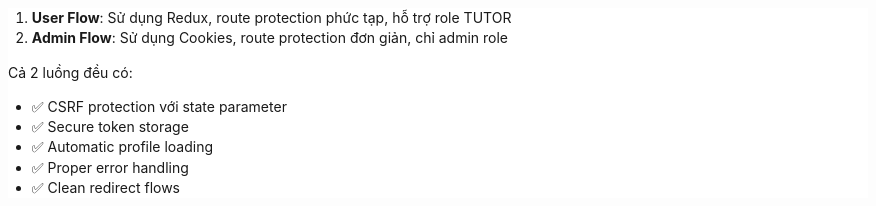 1. **User Flow**: Sử dụng Redux, route protection phức tạp, hỗ trợ role TUTOR
2. **Admin Flow**: Sử dụng Cookies, route protection đơn giản, chỉ admin role

Cả 2 luồng đều có:

- ✅ CSRF protection với state parameter
- ✅ Secure token storage
- ✅ Automatic profile loading
- ✅ Proper error handling
- ✅ Clean redirect flows
